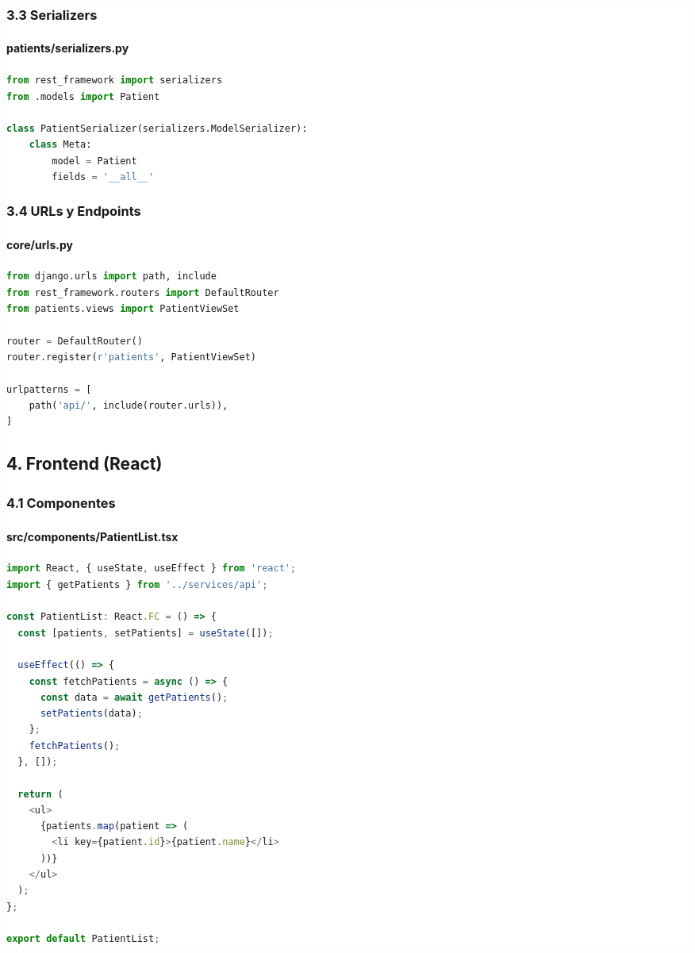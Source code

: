 ### 3.3 Serializers

#### patients/serializers.py
```python
from rest_framework import serializers
from .models import Patient

class PatientSerializer(serializers.ModelSerializer):
    class Meta:
        model = Patient
        fields = '__all__'
```

### 3.4 URLs y Endpoints

#### core/urls.py
```python
from django.urls import path, include
from rest_framework.routers import DefaultRouter
from patients.views import PatientViewSet

router = DefaultRouter()
router.register(r'patients', PatientViewSet)

urlpatterns = [
    path('api/', include(router.urls)),
]
```

## 4. Frontend (React)

### 4.1 Componentes

#### src/components/PatientList.tsx
```typescript
import React, { useState, useEffect } from 'react';
import { getPatients } from '../services/api';

const PatientList: React.FC = () => {
  const [patients, setPatients] = useState([]);

  useEffect(() => {
    const fetchPatients = async () => {
      const data = await getPatients();
      setPatients(data);
    };
    fetchPatients();
  }, []);

  return (
    <ul>
      {patients.map(patient => (
        <li key={patient.id}>{patient.name}</li>
      ))}
    </ul>
  );
};

export default PatientList;
```
